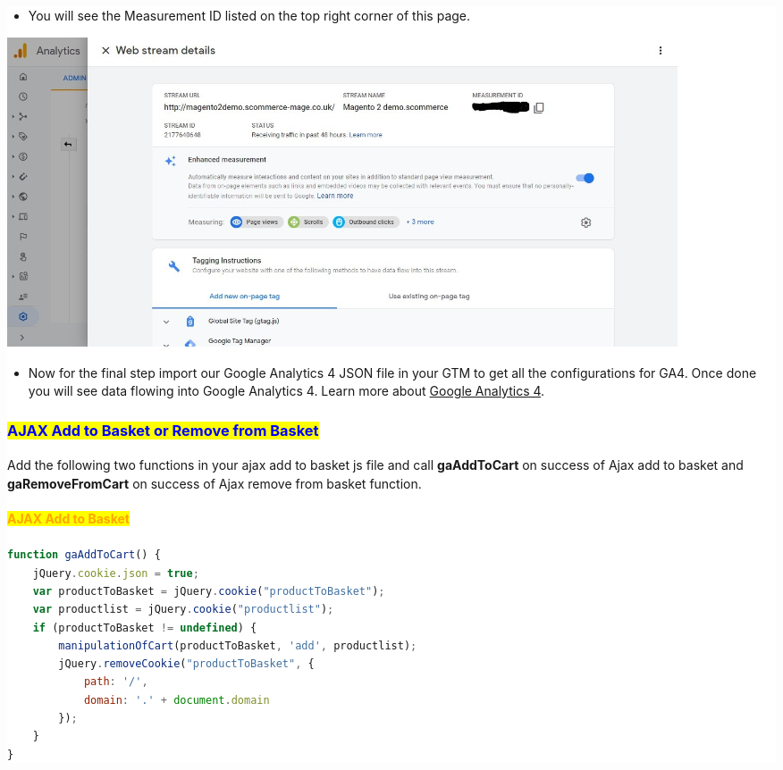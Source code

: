 </div>

* You will see the Measurement ID listed on the top right corner of this page.

<div data-full-width="true">

<img src="../../.gitbook/assets/gtm_ga45.jpg" alt="">

</div>

* Now for the final step import our Google Analytics 4 JSON file in your GTM to get all the configurations for GA4. Once done you will see data flowing into Google Analytics 4. Learn more about [Google Analytics 4](https://www.scommerce-mage.com/blog/integrate-magento-2-with-google-analytics-4ga4.html).

### <mark style="color:blue;">AJAX Add to Basket or Remove from Basket</mark> <a href="#bookmark14" id="bookmark14"></a>

Add the following two functions in your ajax add to basket js file and call **gaAddToCart** on success of Ajax add to basket and **gaRemoveFromCart** on success of Ajax remove from basket function.

#### <mark style="color:orange;">AJAX Add to Basket</mark> <a href="#bookmark15" id="bookmark15"></a>

```javascript
function gaAddToCart() {
	jQuery.cookie.json = true;
	var productToBasket = jQuery.cookie("productToBasket");
	var productlist = jQuery.cookie("productlist");
	if (productToBasket != undefined) {
		manipulationOfCart(productToBasket, 'add', productlist);
		jQuery.removeCookie("productToBasket", {
			path: '/',
			domain: '.' + document.domain
		});
	}
}
```
